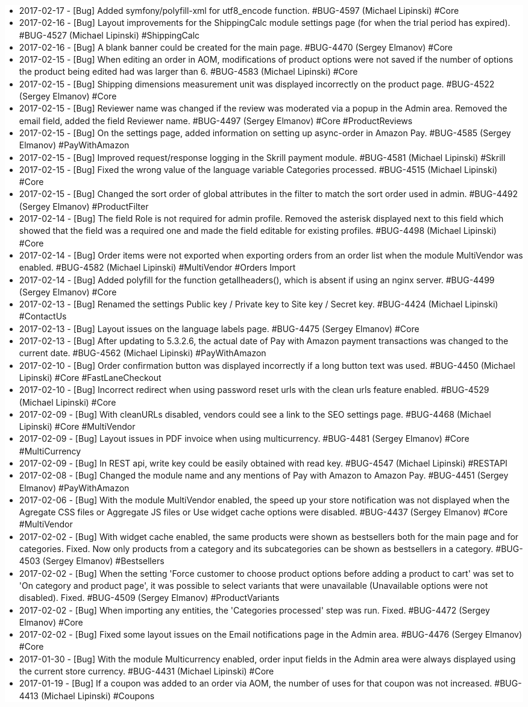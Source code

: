 * 2017-02-17 - [Bug] Added symfony/polyfill-xml for utf8_encode function. #BUG-4597 (Michael Lipinski) #Core
* 2017-02-16 - [Bug] Layout improvements for the ShippingCalc module settings page (for when the trial period has expired). #BUG-4527 (Michael Lipinski) #ShippingCalc
* 2017-02-16 - [Bug] A blank banner could be created for the main page. #BUG-4470 (Sergey Elmanov) #Core
* 2017-02-15 - [Bug] When editing an order in AOM, modifications of product options were not saved if the number of options the product being edited had was larger than 6. #BUG-4583 (Michael Lipinski) #Core
* 2017-02-15 - [Bug] Shipping dimensions measurement unit was displayed incorrectly on the product page. #BUG-4522 (Sergey Elmanov) #Core
* 2017-02-15 - [Bug] Reviewer name was changed if the review was moderated via a popup in the Admin area. Removed the email field, added the field Reviewer name. #BUG-4497 (Sergey Elmanov) #Core #ProductReviews
* 2017-02-15 - [Bug] On the settings page, added information on setting up async-order in Amazon Pay. #BUG-4585 (Sergey Elmanov) #PayWithAmazon
* 2017-02-15 - [Bug] Improved request/response logging in the Skrill payment module. #BUG-4581 (Michael Lipinski) #Skrill
* 2017-02-15 - [Bug] Fixed the wrong value of the language variable Categories processed. #BUG-4515 (Michael Lipinski) #Core
* 2017-02-15 - [Bug] Changed the sort order of global attributes in the filter to match the sort order used in admin. #BUG-4492 (Sergey Elmanov) #ProductFilter
* 2017-02-14 - [Bug] The field Role is not required for admin profile. Removed the asterisk displayed next to this field which showed that the field was a required one and made the field editable for existing profiles. #BUG-4498 (Michael Lipinski) #Core
* 2017-02-14 - [Bug] Order items were not exported when exporting orders from an order list when the module MultiVendor was enabled. #BUG-4582 (Michael Lipinski) #MultiVendor #Orders Import
* 2017-02-14 - [Bug] Added polyfill for the function getallheaders(), which is absent if using an nginx server. #BUG-4499 (Sergey Elmanov) #Core
* 2017-02-13 - [Bug] Renamed the settings Public key / Private key to Site key / Secret key. #BUG-4424 (Michael Lipinski) #ContactUs
* 2017-02-13 - [Bug] Layout issues on the language labels page. #BUG-4475 (Sergey Elmanov) #Core
* 2017-02-13 - [Bug] After updating to 5.3.2.6, the actual date of Pay with Amazon payment transactions was changed to the current date. #BUG-4562 (Michael Lipinski) #PayWithAmazon
* 2017-02-10 - [Bug] Order confirmation button was displayed incorrectly if a long button text was used. #BUG-4450 (Michael Lipinski) #Core #FastLaneCheckout
* 2017-02-10 - [Bug] Incorrect redirect when using password reset urls with the clean urls feature enabled. #BUG-4529 (Michael Lipinski) #Core
* 2017-02-09 - [Bug] With cleanURLs disabled, vendors could see a link to the SEO settings page. #BUG-4468 (Michael Lipinski) #Core #MultiVendor
* 2017-02-09 - [Bug] Layout issues in PDF invoice when using multicurrency. #BUG-4481 (Sergey Elmanov) #Core #MultiCurrency
* 2017-02-09 - [Bug] In REST api, write key could be easily obtained with read key. #BUG-4547 (Michael Lipinski) #RESTAPI
* 2017-02-08 - [Bug] Changed the module name and any mentions of Pay with Amazon to Amazon Pay. #BUG-4451 (Sergey Elmanov) #PayWithAmazon
* 2017-02-06 - [Bug] With the module MultiVendor enabled, the speed up your store notification was not displayed when the Agregate CSS files or Aggregate JS files or Use widget cache options were disabled. #BUG-4437 (Sergey Elmanov) #Core #MultiVendor
* 2017-02-02 - [Bug] With widget cache enabled, the same products were shown as bestsellers both for the main page and for categories. Fixed. Now only products from a category and its subcategories can be shown as bestsellers in a category. #BUG-4503 (Sergey Elmanov) #Bestsellers
* 2017-02-02 - [Bug] When the setting 'Force customer to choose product options before adding a product to cart' was set to 'On category and product page', it was possible to select variants that were unavailable (Unavailable options were not disabled). Fixed. #BUG-4509 (Sergey Elmanov) #ProductVariants
* 2017-02-02 - [Bug] When importing any entities, the 'Categories processed' step was run. Fixed. #BUG-4472 (Sergey Elmanov) #Core
* 2017-02-02 - [Bug] Fixed some layout issues on the Email notifications page in the Admin area. #BUG-4476 (Sergey Elmanov) #Core
* 2017-01-30 - [Bug] With the module Multicurrency enabled, order input fields in the Admin area were always displayed using the current store currency. #BUG-4431 (Michael Lipinski) #Core
* 2017-01-19 - [Bug] If a coupon was added to an order via AOM, the number of uses for that coupon was not increased. #BUG-4413 (Michael Lipinski) #Coupons